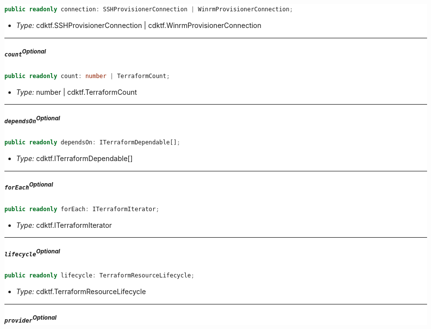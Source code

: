 ```typescript
public readonly connection: SSHProvisionerConnection | WinrmProvisionerConnection;
```

- *Type:* cdktf.SSHProvisionerConnection | cdktf.WinrmProvisionerConnection

---

##### `count`<sup>Optional</sup> <a name="count" id="@cdktf/provider-snowflake.gitRepository.GitRepositoryConfig.property.count"></a>

```typescript
public readonly count: number | TerraformCount;
```

- *Type:* number | cdktf.TerraformCount

---

##### `dependsOn`<sup>Optional</sup> <a name="dependsOn" id="@cdktf/provider-snowflake.gitRepository.GitRepositoryConfig.property.dependsOn"></a>

```typescript
public readonly dependsOn: ITerraformDependable[];
```

- *Type:* cdktf.ITerraformDependable[]

---

##### `forEach`<sup>Optional</sup> <a name="forEach" id="@cdktf/provider-snowflake.gitRepository.GitRepositoryConfig.property.forEach"></a>

```typescript
public readonly forEach: ITerraformIterator;
```

- *Type:* cdktf.ITerraformIterator

---

##### `lifecycle`<sup>Optional</sup> <a name="lifecycle" id="@cdktf/provider-snowflake.gitRepository.GitRepositoryConfig.property.lifecycle"></a>

```typescript
public readonly lifecycle: TerraformResourceLifecycle;
```

- *Type:* cdktf.TerraformResourceLifecycle

---

##### `provider`<sup>Optional</sup> <a name="provider" id="@cdktf/provider-snowflake.gitRepository.GitRepositoryConfig.property.provider"></a>
